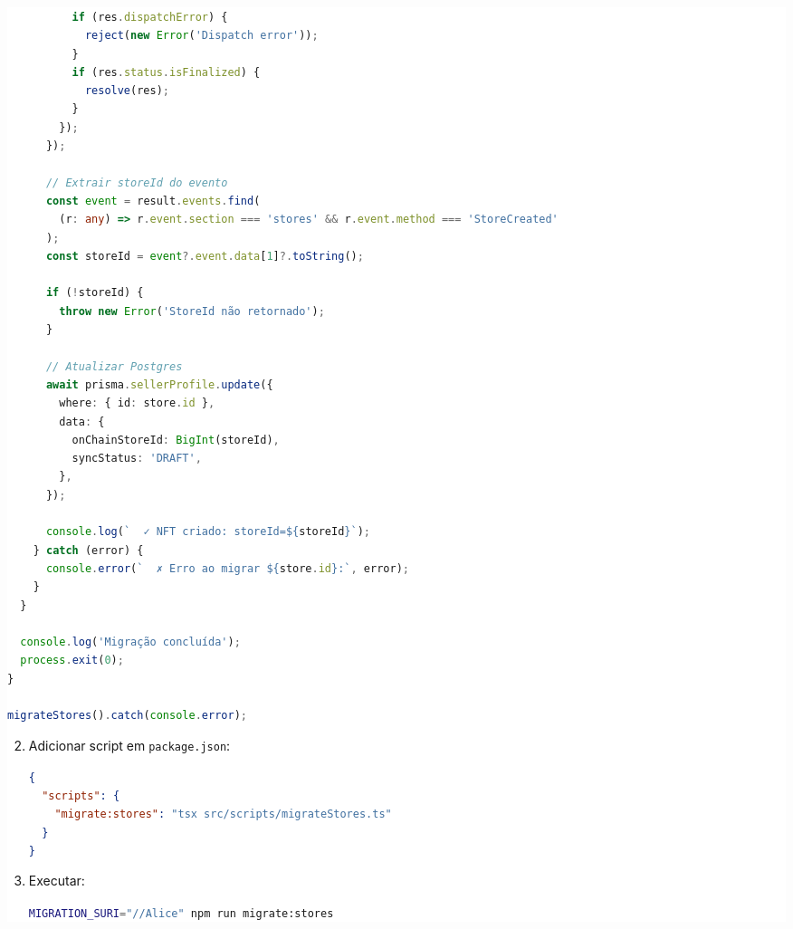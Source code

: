    ```typescript
             if (res.dispatchError) {
               reject(new Error('Dispatch error'));
             }
             if (res.status.isFinalized) {
               resolve(res);
             }
           });
         });

         // Extrair storeId do evento
         const event = result.events.find(
           (r: any) => r.event.section === 'stores' && r.event.method === 'StoreCreated'
         );
         const storeId = event?.event.data[1]?.toString();

         if (!storeId) {
           throw new Error('StoreId não retornado');
         }

         // Atualizar Postgres
         await prisma.sellerProfile.update({
           where: { id: store.id },
           data: {
             onChainStoreId: BigInt(storeId),
             syncStatus: 'DRAFT',
           },
         });

         console.log(`  ✓ NFT criado: storeId=${storeId}`);
       } catch (error) {
         console.error(`  ✗ Erro ao migrar ${store.id}:`, error);
       }
     }

     console.log('Migração concluída');
     process.exit(0);
   }

   migrateStores().catch(console.error);
   ```

2. Adicionar script em `package.json`:
   ```json
   {
     "scripts": {
       "migrate:stores": "tsx src/scripts/migrateStores.ts"
     }
   }
   ```

3. Executar:
   ```bash
   MIGRATION_SURI="//Alice" npm run migrate:stores
   ```

